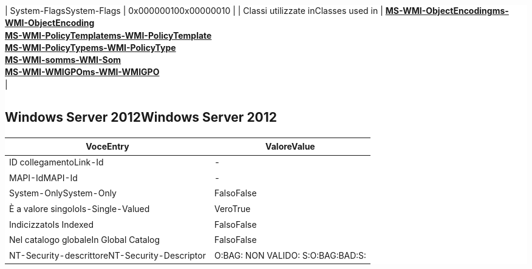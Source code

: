 | <span data-ttu-id="8cbea-229">System-Flags</span><span class="sxs-lookup"><span data-stu-id="8cbea-229">System-Flags</span></span>           | <span data-ttu-id="8cbea-230">0x00000010</span><span class="sxs-lookup"><span data-stu-id="8cbea-230">0x00000010</span></span>                                                                                                                                                                                                                                                                                       |
| <span data-ttu-id="8cbea-231">Classi utilizzate in</span><span class="sxs-lookup"><span data-stu-id="8cbea-231">Classes used in</span></span>        | [<span data-ttu-id="8cbea-232">**MS-WMI-ObjectEncoding**</span><span class="sxs-lookup"><span data-stu-id="8cbea-232">**ms-WMI-ObjectEncoding**</span></span>](c-mswmi-objectencoding.md)<br/> [<span data-ttu-id="8cbea-233">**MS-WMI-PolicyTemplate**</span><span class="sxs-lookup"><span data-stu-id="8cbea-233">**ms-WMI-PolicyTemplate**</span></span>](c-mswmi-policytemplate.md)<br/> [<span data-ttu-id="8cbea-234">**MS-WMI-PolicyType**</span><span class="sxs-lookup"><span data-stu-id="8cbea-234">**ms-WMI-PolicyType**</span></span>](c-mswmi-policytype.md)<br/> [<span data-ttu-id="8cbea-235">**MS-WMI-som**</span><span class="sxs-lookup"><span data-stu-id="8cbea-235">**ms-WMI-Som**</span></span>](c-mswmi-som.md)<br/> [<span data-ttu-id="8cbea-236">**MS-WMI-WMIGPO**</span><span class="sxs-lookup"><span data-stu-id="8cbea-236">**ms-WMI-WMIGPO**</span></span>](c-mswmi-wmigpo.md)<br/> |



## <a name="windows-server-2012"></a><span data-ttu-id="8cbea-237">Windows Server 2012</span><span class="sxs-lookup"><span data-stu-id="8cbea-237">Windows Server 2012</span></span>



| <span data-ttu-id="8cbea-238">Voce</span><span class="sxs-lookup"><span data-stu-id="8cbea-238">Entry</span></span> | <span data-ttu-id="8cbea-239">Valore</span><span class="sxs-lookup"><span data-stu-id="8cbea-239">Value</span></span> |
|------------------------|--------------------------------------------------------------------------------------------------------------------------------------------------------------------------------------------------------------------------------------------------------------------------------------------------|
| <span data-ttu-id="8cbea-240">ID collegamento</span><span class="sxs-lookup"><span data-stu-id="8cbea-240">Link-Id</span></span>                | \-                                                                                                                                                                                                                                                                                               |
| <span data-ttu-id="8cbea-241">MAPI-Id</span><span class="sxs-lookup"><span data-stu-id="8cbea-241">MAPI-Id</span></span>                | \-                                                                                                                                                                                                                                                                                               |
| <span data-ttu-id="8cbea-242">System-Only</span><span class="sxs-lookup"><span data-stu-id="8cbea-242">System-Only</span></span>            | <span data-ttu-id="8cbea-243">Falso</span><span class="sxs-lookup"><span data-stu-id="8cbea-243">False</span></span>                                                                                                                                                                                                                                                                                            |
| <span data-ttu-id="8cbea-244">È a valore singolo</span><span class="sxs-lookup"><span data-stu-id="8cbea-244">Is-Single-Valued</span></span>       | <span data-ttu-id="8cbea-245">Vero</span><span class="sxs-lookup"><span data-stu-id="8cbea-245">True</span></span>                                                                                                                                                                                                                                                                                             |
| <span data-ttu-id="8cbea-246">Indicizzato</span><span class="sxs-lookup"><span data-stu-id="8cbea-246">Is Indexed</span></span>             | <span data-ttu-id="8cbea-247">Falso</span><span class="sxs-lookup"><span data-stu-id="8cbea-247">False</span></span>                                                                                                                                                                                                                                                                                            |
| <span data-ttu-id="8cbea-248">Nel catalogo globale</span><span class="sxs-lookup"><span data-stu-id="8cbea-248">In Global Catalog</span></span>      | <span data-ttu-id="8cbea-249">Falso</span><span class="sxs-lookup"><span data-stu-id="8cbea-249">False</span></span>                                                                                                                                                                                                                                                                                            |
| <span data-ttu-id="8cbea-250">NT-Security-descrittore</span><span class="sxs-lookup"><span data-stu-id="8cbea-250">NT-Security-Descriptor</span></span> | <span data-ttu-id="8cbea-251">O:BAG: NON VALIDO: S:</span><span class="sxs-lookup"><span data-stu-id="8cbea-251">O:BAG:BAD:S:</span></span>                                                                                                                                                                                                                                                                                     |